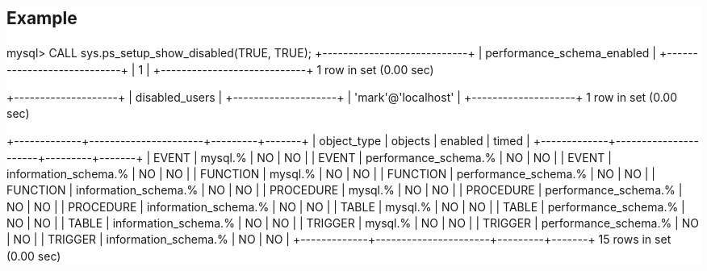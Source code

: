 Example
-----------

mysql> CALL sys.ps_setup_show_disabled(TRUE, TRUE);
+----------------------------+
| performance_schema_enabled |
+----------------------------+
|                          1 |
+----------------------------+
1 row in set (0.00 sec)

+--------------------+
| disabled_users     |
+--------------------+
| 'mark'@'localhost' |
+--------------------+
1 row in set (0.00 sec)

+-------------+----------------------+---------+-------+
| object_type | objects              | enabled | timed |
+-------------+----------------------+---------+-------+
| EVENT       | mysql.%              | NO      | NO    |
| EVENT       | performance_schema.% | NO      | NO    |
| EVENT       | information_schema.% | NO      | NO    |
| FUNCTION    | mysql.%              | NO      | NO    |
| FUNCTION    | performance_schema.% | NO      | NO    |
| FUNCTION    | information_schema.% | NO      | NO    |
| PROCEDURE   | mysql.%              | NO      | NO    |
| PROCEDURE   | performance_schema.% | NO      | NO    |
| PROCEDURE   | information_schema.% | NO      | NO    |
| TABLE       | mysql.%              | NO      | NO    |
| TABLE       | performance_schema.% | NO      | NO    |
| TABLE       | information_schema.% | NO      | NO    |
| TRIGGER     | mysql.%              | NO      | NO    |
| TRIGGER     | performance_schema.% | NO      | NO    |
| TRIGGER     | information_schema.% | NO      | NO    |
+-------------+----------------------+---------+-------+
15 rows in set (0.00 sec)

